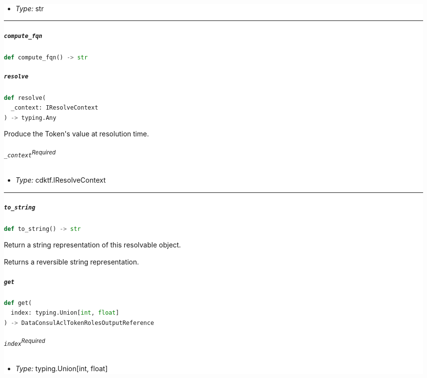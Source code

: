 - *Type:* str

---

##### `compute_fqn` <a name="compute_fqn" id="@cdktf/provider-consul.dataConsulAclToken.DataConsulAclTokenRolesList.computeFqn"></a>

```python
def compute_fqn() -> str
```

##### `resolve` <a name="resolve" id="@cdktf/provider-consul.dataConsulAclToken.DataConsulAclTokenRolesList.resolve"></a>

```python
def resolve(
  _context: IResolveContext
) -> typing.Any
```

Produce the Token's value at resolution time.

###### `_context`<sup>Required</sup> <a name="_context" id="@cdktf/provider-consul.dataConsulAclToken.DataConsulAclTokenRolesList.resolve.parameter._context"></a>

- *Type:* cdktf.IResolveContext

---

##### `to_string` <a name="to_string" id="@cdktf/provider-consul.dataConsulAclToken.DataConsulAclTokenRolesList.toString"></a>

```python
def to_string() -> str
```

Return a string representation of this resolvable object.

Returns a reversible string representation.

##### `get` <a name="get" id="@cdktf/provider-consul.dataConsulAclToken.DataConsulAclTokenRolesList.get"></a>

```python
def get(
  index: typing.Union[int, float]
) -> DataConsulAclTokenRolesOutputReference
```

###### `index`<sup>Required</sup> <a name="index" id="@cdktf/provider-consul.dataConsulAclToken.DataConsulAclTokenRolesList.get.parameter.index"></a>

- *Type:* typing.Union[int, float]
